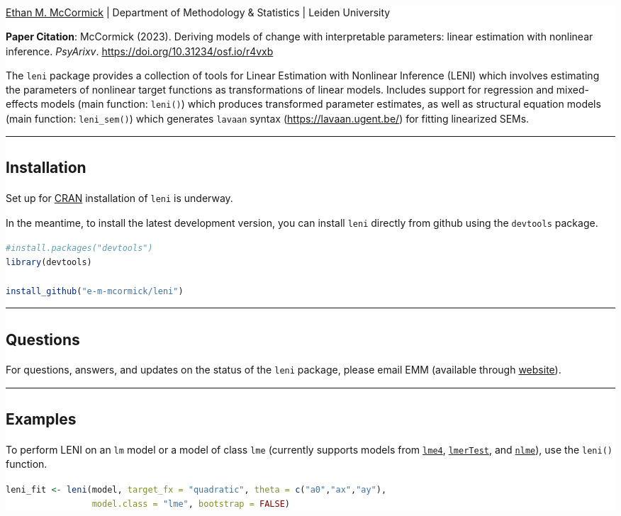 [Ethan M. McCormick](https://e-m-mccormick.github.io/) \| Department of
Methodology & Statistics \| Leiden University

**Paper Citation**: McCormick (2023). Deriving models of change with
interpretable parameters: linear estimation with nonlinear inference.
*PsyArixv*. https://doi.org/10.31234/osf.io/r4vxb

The `leni` package provides a collection of tools for Linear Estimation
with Nonlinear Inference (LENI) which involves estimating the parameters
of nonlinear target functions as transformations of linear models.
Includes support for regression and mixed-effects models (main function:
`leni()`) which produces transformed parameter estimates, as well as
structural equation models (main function: `leni_sem()`) which generates
`lavaan` syntax (https://lavaan.ugent.be/) for fitting linearized SEMs.

------------------------------------------------------------------------

## Installation

Set up for [CRAN](https://CRAN.R-project.org/) installation of `leni` is
underway.

In the meantime, to install the latest development version, you can
install `leni` directly from github using the `devtools` package.

``` r
#install.packages("devtools")
library(devtools)

install_github("e-m-mcormick/leni")
```

------------------------------------------------------------------------

## Questions

For questions, answers, and updates on the status of the `leni` package,
please email EMM (available through
[website](https://e-m-mccormick.github.io/)).

------------------------------------------------------------------------

## Examples

To perform LENI on an `lm` model or a model of class `lme` (currently
supports models from
[`lme4`](https://cran.r-project.org/web/packages/lme4/index.html),
[`lmerTest`](https://cran.r-project.org/web/packages/lmerTest/index.html),
and [`nlme`](https://cran.r-project.org/web/packages/nlme/index.html)),
use the `leni()` function.

``` r
leni_fit <- leni(model, target_fx = "quadratic", theta = c("a0","ax","ay"),
                 model.class = "lme", bootstrap = FALSE)
```
